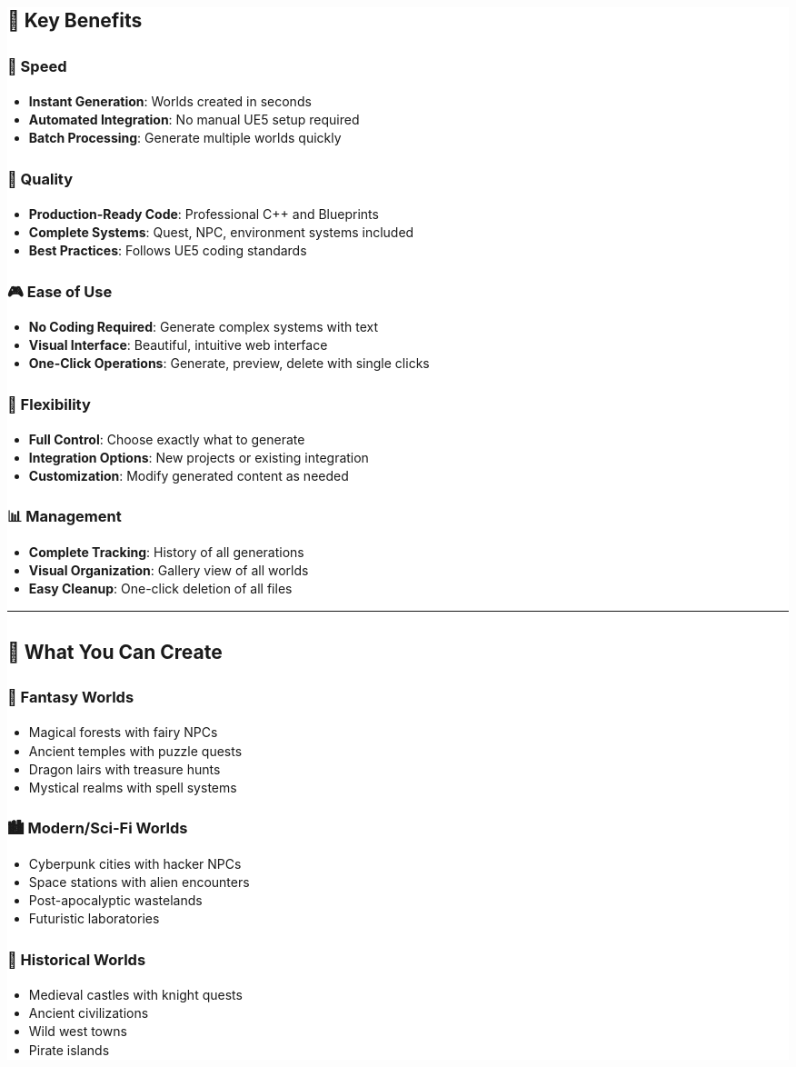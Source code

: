 
## 🌟 **Key Benefits**

### **🚀 Speed**
- **Instant Generation**: Worlds created in seconds
- **Automated Integration**: No manual UE5 setup required
- **Batch Processing**: Generate multiple worlds quickly

### **🎯 Quality**
- **Production-Ready Code**: Professional C++ and Blueprints
- **Complete Systems**: Quest, NPC, environment systems included
- **Best Practices**: Follows UE5 coding standards

### **🎮 Ease of Use**
- **No Coding Required**: Generate complex systems with text
- **Visual Interface**: Beautiful, intuitive web interface
- **One-Click Operations**: Generate, preview, delete with single clicks

### **🔧 Flexibility**
- **Full Control**: Choose exactly what to generate
- **Integration Options**: New projects or existing integration
- **Customization**: Modify generated content as needed

### **📊 Management**
- **Complete Tracking**: History of all generations
- **Visual Organization**: Gallery view of all worlds
- **Easy Cleanup**: One-click deletion of all files

---

## 🎉 **What You Can Create**

### **🌲 Fantasy Worlds**
- Magical forests with fairy NPCs
- Ancient temples with puzzle quests
- Dragon lairs with treasure hunts
- Mystical realms with spell systems

### **🏙️ Modern/Sci-Fi Worlds**
- Cyberpunk cities with hacker NPCs
- Space stations with alien encounters
- Post-apocalyptic wastelands
- Futuristic laboratories

### **🏰 Historical Worlds**
- Medieval castles with knight quests
- Ancient civilizations
- Wild west towns
- Pirate islands
